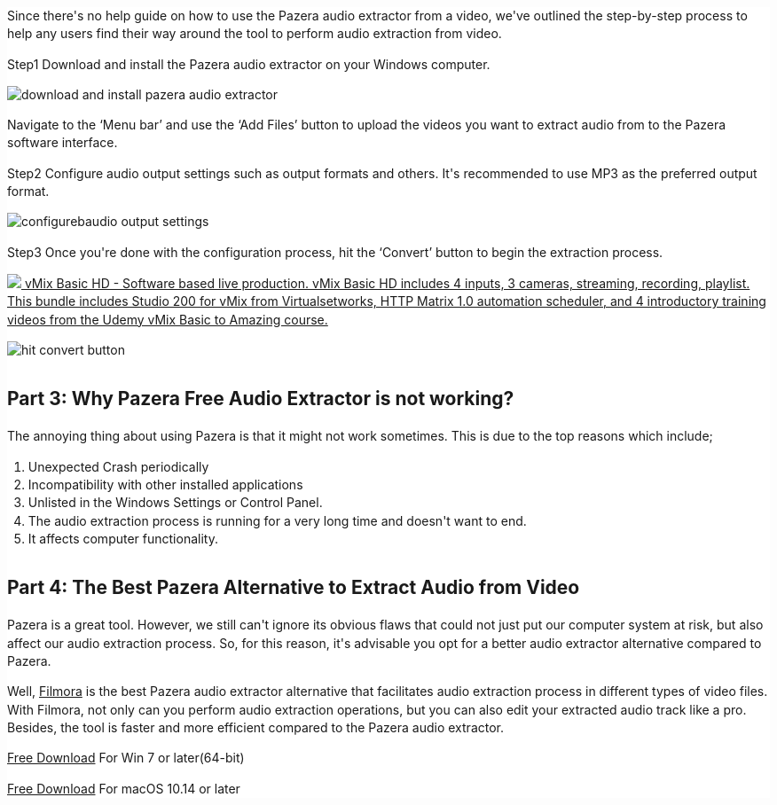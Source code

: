 Since there's no help guide on how to use the Pazera audio extractor from a video, we've outlined the step-by-step process to help any users find their way around the tool to perform audio extraction from video.

Step1 Download and install the Pazera audio extractor on your Windows computer.

![download and install pazera audio extractor](https://images.wondershare.com/filmora/article-images/2022/07/how-to-use-pazera-to-extract-audio-from-a-video-1.jpg)

Navigate to the ‘Menu bar’ and use the ‘Add Files’ button to upload the videos you want to extract audio from to the Pazera software interface.

Step2 Configure audio output settings such as output formats and others. It's recommended to use MP3 as the preferred output format.

![configurebaudio output settings](https://images.wondershare.com/filmora/article-images/2022/07/how-to-use-pazera-to-extract-audio-from-a-video-2.jpg)

Step3 Once you're done with the configuration process, hit the ‘Convert’ button to begin the extraction process.


<a href="https://secure.2checkout.com/order/checkout.php?PRODS=4718728&QTY=1&AFFILIATE=108875&CART=1"> <img src="https://secure.avangate.com/images/merchant/ce9a6fb2becc2d235e62b125e9260102/products/vMixCallScreenshot1-large.jpg" border="0"> vMix Basic HD - Software based live production. vMix Basic HD includes 4 inputs, 3 cameras, streaming, recording, playlist. 
This bundle includes Studio 200 for vMix from Virtualsetworks, HTTP Matrix 1.0 automation scheduler, and 4 introductory training videos from the Udemy vMix Basic to Amazing course. </a>

![hit convert button](https://images.wondershare.com/filmora/article-images/2022/07/how-to-use-pazera-to-extract-audio-from-a-video-3.jpg)

## Part 3: Why Pazera Free Audio Extractor is not working?

The annoying thing about using Pazera is that it might not work sometimes. This is due to the top reasons which include;

1. Unexpected Crash periodically
2. Incompatibility with other installed applications
3. Unlisted in the Windows Settings or Control Panel.
4. The audio extraction process is running for a very long time and doesn't want to end.
5. It affects computer functionality.

## Part 4: The Best Pazera Alternative to Extract Audio from Video

Pazera is a great tool. However, we still can't ignore its obvious flaws that could not just put our computer system at risk, but also affect our audio extraction process. So, for this reason, it's advisable you opt for a better audio extractor alternative compared to Pazera.

Well, [Filmora](https://tools.techidaily.com/wondershare/filmora/download/) is the best Pazera audio extractor alternative that facilitates audio extraction process in different types of video files. With Filmora, not only can you perform audio extraction operations, but you can also edit your extracted audio track like a pro. Besides, the tool is faster and more efficient compared to the Pazera audio extractor.

[Free Download](https://tools.techidaily.com/wondershare/filmora/download/) For Win 7 or later(64-bit)

[Free Download](https://tools.techidaily.com/wondershare/filmora/download/) For macOS 10.14 or later
